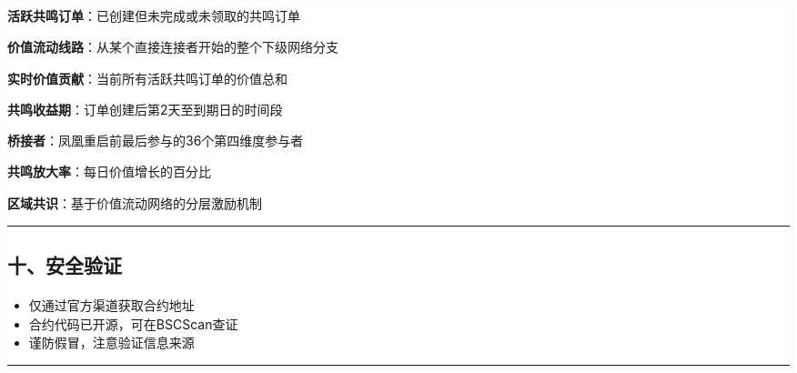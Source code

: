 **活跃共鸣订单**：已创建但未完成或未领取的共鸣订单

**价值流动线路**：从某个直接连接者开始的整个下级网络分支

**实时价值贡献**：当前所有活跃共鸣订单的价值总和

**共鸣收益期**：订单创建后第2天至到期日的时间段

**桥接者**：凤凰重启前最后参与的36个第四维度参与者

**共鸣放大率**：每日价值增长的百分比

**区域共识**：基于价值流动网络的分层激励机制

---

## 十、安全验证

- 仅通过官方渠道获取合约地址
- 合约代码已开源，可在BSCScan查证
- 谨防假冒，注意验证信息来源

---